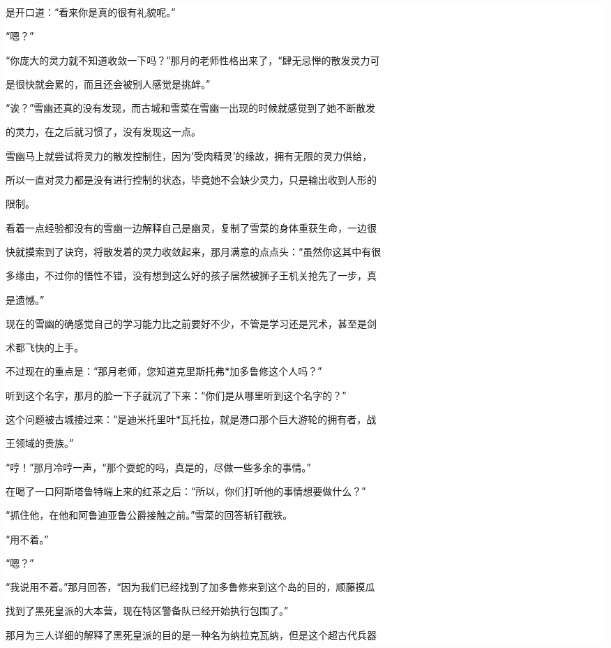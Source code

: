 是开口道：“看来你是真的很有礼貌呢。”

“嗯？”

“你庞大的灵力就不知道收敛一下吗？”那月的老师性格出来了，“肆无忌惮的散发灵力可

是很快就会累的，而且还会被别人感觉是挑衅。”

“诶？”雪幽还真的没有发现，而古城和雪菜在雪幽一出现的时候就感觉到了她不断散发

的灵力，在之后就习惯了，没有发现这一点。



雪幽马上就尝试将灵力的散发控制住，因为‘受肉精灵’的缘故，拥有无限的灵力供给，

所以一直对灵力都是没有进行控制的状态，毕竟她不会缺少灵力，只是输出收到人形的

限制。



看着一点经验都没有的雪幽一边解释自己是幽灵，复制了雪菜的身体重获生命，一边很

快就摸索到了诀窍，将散发着的灵力收敛起来，那月满意的点点头：“虽然你这其中有很

多缘由，不过你的悟性不错，没有想到这么好的孩子居然被狮子王机关抢先了一步，真

是遗憾。”

现在的雪幽的确感觉自己的学习能力比之前要好不少，不管是学习还是咒术，甚至是剑

术都飞快的上手。



不过现在的重点是：“那月老师，您知道克里斯托弗*加多鲁修这个人吗？”

听到这个名字，那月的脸一下子就沉了下来：“你们是从哪里听到这个名字的？”



这个问题被古城接过来：“是迪米托里叶*瓦托拉，就是港口那个巨大游轮的拥有者，战

王领域的贵族。”



“哼！”那月冷哼一声，“那个耍蛇的吗，真是的，尽做一些多余的事情。”



在喝了一口阿斯塔鲁特端上来的红茶之后：“所以，你们打听他的事情想要做什么？”

“抓住他，在他和阿鲁迪亚鲁公爵接触之前。”雪菜的回答斩钉截铁。



“用不着。”

“嗯？”



“我说用不着。”那月回答，“因为我们已经找到了加多鲁修来到这个岛的目的，顺藤摸瓜

找到了黑死皇派的大本营，现在特区警备队已经开始执行包围了。”



那月为三人详细的解释了黑死皇派的目的是一种名为纳拉克瓦纳，但是这个超古代兵器
